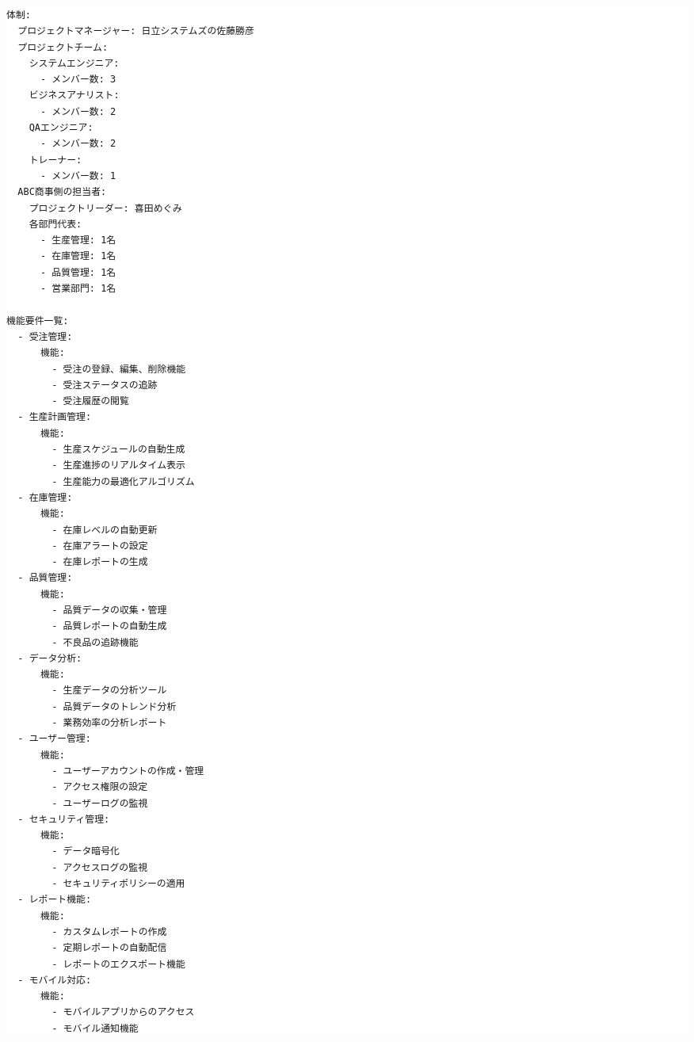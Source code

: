     体制:
      プロジェクトマネージャー: 日立システムズの佐藤勝彦
      プロジェクトチーム:
        システムエンジニア:
          - メンバー数: 3
        ビジネスアナリスト:
          - メンバー数: 2
        QAエンジニア:
          - メンバー数: 2
        トレーナー:
          - メンバー数: 1
      ABC商事側の担当者:
        プロジェクトリーダー: 喜田めぐみ
        各部門代表:
          - 生産管理: 1名
          - 在庫管理: 1名
          - 品質管理: 1名
          - 営業部門: 1名
    
    機能要件一覧:
      - 受注管理:
          機能:
            - 受注の登録、編集、削除機能
            - 受注ステータスの追跡
            - 受注履歴の閲覧
      - 生産計画管理:
          機能:
            - 生産スケジュールの自動生成
            - 生産進捗のリアルタイム表示
            - 生産能力の最適化アルゴリズム
      - 在庫管理:
          機能:
            - 在庫レベルの自動更新
            - 在庫アラートの設定
            - 在庫レポートの生成
      - 品質管理:
          機能:
            - 品質データの収集・管理
            - 品質レポートの自動生成
            - 不良品の追跡機能
      - データ分析:
          機能:
            - 生産データの分析ツール
            - 品質データのトレンド分析
            - 業務効率の分析レポート
      - ユーザー管理:
          機能:
            - ユーザーアカウントの作成・管理
            - アクセス権限の設定
            - ユーザーログの監視
      - セキュリティ管理:
          機能:
            - データ暗号化
            - アクセスログの監視
            - セキュリティポリシーの適用
      - レポート機能:
          機能:
            - カスタムレポートの作成
            - 定期レポートの自動配信
            - レポートのエクスポート機能
      - モバイル対応:
          機能:
            - モバイルアプリからのアクセス
            - モバイル通知機能